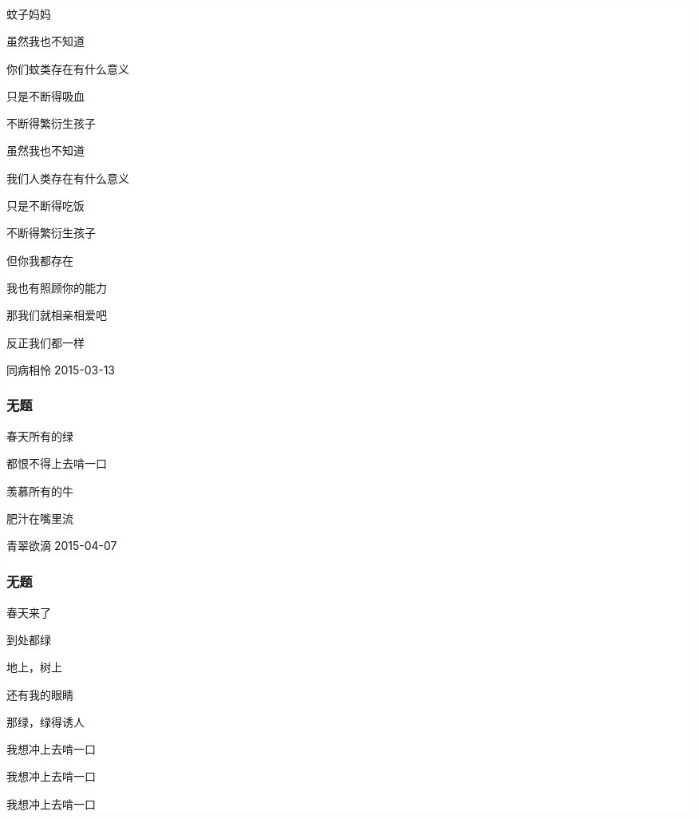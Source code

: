 

蚊子妈妈

虽然我也不知道

你们蚊类存在有什么意义

只是不断得吸血

不断得繁衍生孩子

虽然我也不知道

我们人类存在有什么意义

只是不断得吃饭

不断得繁衍生孩子

但你我都存在

我也有照顾你的能力

那我们就相亲相爱吧

反正我们都一样

同病相怜											2015-03-13



### 无题

春天所有的绿

都恨不得上去啃一口

羡慕所有的牛

肥汁在嘴里流

青翠欲滴						2015-04-07



### 无题

春天来了

到处都绿

地上，树上

还有我的眼睛

那绿，绿得诱人



我想冲上去啃一口

我想冲上去啃一口

我想冲上去啃一口
